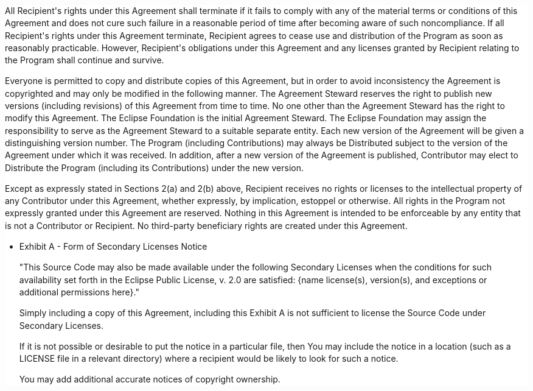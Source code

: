   All Recipient's rights under this Agreement shall terminate if it fails to comply with any of the material terms or conditions of this Agreement and does not cure such failure in a reasonable period of time after becoming aware of such noncompliance. If all Recipient's rights under this Agreement terminate, Recipient agrees to cease use and distribution of the Program as soon as reasonably practicable. However, Recipient's obligations under this Agreement and any licenses granted by Recipient relating to the Program shall continue and survive.

  Everyone is permitted to copy and distribute copies of this Agreement, but in order to avoid inconsistency the Agreement is copyrighted and may only be modified in the following manner. The Agreement Steward reserves the right to publish new versions (including revisions) of this Agreement from time to time. No one other than the Agreement Steward has the right to modify this Agreement. The Eclipse Foundation is the initial Agreement Steward. The Eclipse Foundation may assign the responsibility to serve as the Agreement Steward to a suitable separate entity. Each new version of the Agreement will be given a distinguishing version number. The Program (including Contributions) may always be Distributed subject to the version of the Agreement under which it was received. In addition, after a new version of the Agreement is published, Contributor may elect to Distribute the Program (including its Contributions) under the new version.

  Except as expressly stated in Sections 2(a) and 2(b) above, Recipient receives no rights or licenses to the intellectual property of any Contributor under this Agreement, whether expressly, by implication, estoppel or otherwise. All rights in the Program not expressly granted under this Agreement are reserved. Nothing in this Agreement is intended to be enforceable by any entity that is not a Contributor or Recipient. No third-party beneficiary rights are created under this Agreement.

* Exhibit A - Form of Secondary Licenses Notice

  &quot;This Source Code may also be made available under the following Secondary Licenses when the conditions for such availability set forth in the Eclipse Public License, v. 2.0 are satisfied: {name license(s), version(s), and exceptions or additional permissions here}.&quot;

  Simply including a copy of this Agreement, including this Exhibit A is not sufficient to license the Source Code under Secondary Licenses.

  If it is not possible or desirable to put the notice in a particular file, then You may include the notice in a location (such as a LICENSE file in a relevant directory) where a recipient would be likely to look for such a notice.

  You may add additional accurate notices of copyright ownership.